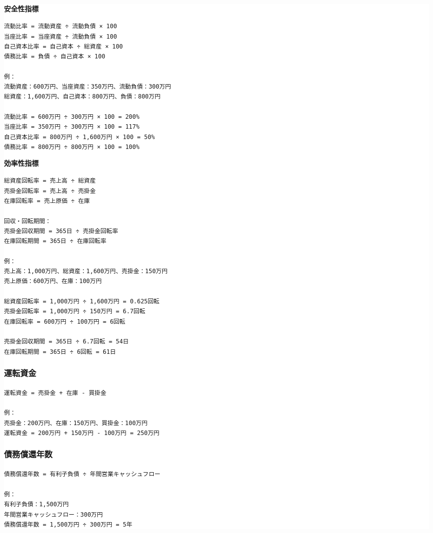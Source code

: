 **安全性指標**
```
流動比率 = 流動資産 ÷ 流動負債 × 100
当座比率 = 当座資産 ÷ 流動負債 × 100
自己資本比率 = 自己資本 ÷ 総資産 × 100
債務比率 = 負債 ÷ 自己資本 × 100

例：
流動資産：600万円、当座資産：350万円、流動負債：300万円
総資産：1,600万円、自己資本：800万円、負債：800万円

流動比率 = 600万円 ÷ 300万円 × 100 = 200%
当座比率 = 350万円 ÷ 300万円 × 100 = 117%
自己資本比率 = 800万円 ÷ 1,600万円 × 100 = 50%
債務比率 = 800万円 ÷ 800万円 × 100 = 100%
```

**効率性指標**
```
総資産回転率 = 売上高 ÷ 総資産
売掛金回転率 = 売上高 ÷ 売掛金
在庫回転率 = 売上原価 ÷ 在庫

回収・回転期間：
売掛金回収期間 = 365日 ÷ 売掛金回転率
在庫回転期間 = 365日 ÷ 在庫回転率

例：
売上高：1,000万円、総資産：1,600万円、売掛金：150万円
売上原価：600万円、在庫：100万円

総資産回転率 = 1,000万円 ÷ 1,600万円 = 0.625回転
売掛金回転率 = 1,000万円 ÷ 150万円 = 6.7回転
在庫回転率 = 600万円 ÷ 100万円 = 6回転

売掛金回収期間 = 365日 ÷ 6.7回転 = 54日
在庫回転期間 = 365日 ÷ 6回転 = 61日
```

### 運転資金
```
運転資金 = 売掛金 + 在庫 - 買掛金

例：
売掛金：200万円、在庫：150万円、買掛金：100万円
運転資金 = 200万円 + 150万円 - 100万円 = 250万円
```

### 債務償還年数
```
債務償還年数 = 有利子負債 ÷ 年間営業キャッシュフロー

例：
有利子負債：1,500万円
年間営業キャッシュフロー：300万円
債務償還年数 = 1,500万円 ÷ 300万円 = 5年
```
